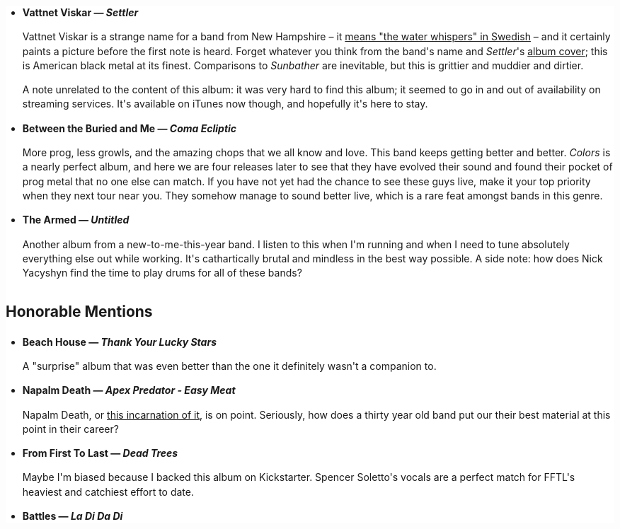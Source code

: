 * <strong>Vattnet Viskar — *Settler*</strong>

    <iframe width="560" height="315" src="https://www.youtube.com/embed/zrFxKXtkPfw" frameborder="0" allowfullscreen></iframe>

    Vattnet Viskar is a strange name for a band from New Hampshire – it [means "the water whispers" in Swedish][vv-name] – and it certainly paints a picture before the first note is heard. Forget whatever you think from the band's name and *Settler*'s [album cover][settler-cover]; this is American black metal at its finest. Comparisons to *Sunbather* are inevitable, but this is grittier and muddier and dirtier.

    A note unrelated to the content of this album: it was very hard to find this album; it seemed to go in and out of availability on streaming services. It's available on iTunes now though, and hopefully it's here to stay.

  [vv-name]: http://pitchfork.com/reviews/albums/18504-vattnet-viskar-sky-swallower/
  [settler-cover]: http://pitchfork.com/reviews/albums/20601-settler/

* <strong>Between the Buried and Me — *Coma Ecliptic*</strong>

    <iframe width="560" height="315" src="https://www.youtube.com/embed/CEpu2keRMwI" frameborder="0" allowfullscreen></iframe>

    More prog, less growls, and the amazing chops that we all know and love. This band keeps getting better and better. *Colors* is a nearly perfect album, and here we are four releases later to see that they have evolved their sound and found their pocket of prog metal that no one else can match. If you have not yet had the chance to see these guys live, make it your top priority when they next tour near you. They somehow manage to sound better live, which is a rare feat amongst bands in this genre.

* <strong>The Armed — *Untitled*</strong>

    <iframe style="border: 0; width: 100%; height: 120px;" src="https://bandcamp.com/EmbeddedPlayer/album=1917919728/size=large/bgcol=ffffff/linkcol=333333/tracklist=false/artwork=small/track=389904254/transparent=true/" seamless><a href="http://thearmed.bandcamp.com/album/untitled">Untitled by The Armed</a></iframe>

    Another album from a new-to-me-this-year band. I listen to this when I'm running and when I need to tune absolutely everything else out while working. It's cathartically brutal and mindless in the best way possible. A side note: how does Nick Yacyshyn find the time to play drums for all of these bands?

## Honorable Mentions

* <strong>Beach House — *Thank Your Lucky Stars*</strong>

    A "surprise" album that was even better than the one it definitely wasn't a companion to.

* <strong>Napalm Death — *Apex Predator - Easy Meat*</strong>

    Napalm Death, or [this incarnation of it][stereogum-nd], is on point. Seriously, how does a thirty year old band put our their best material at this point in their career?

  [stereogum-nd]: http://www.stereogum.com/1728139/napalm-death-how-the-years-condemn-stereogum-premiere/mp3s/

* <strong>From First To Last — *Dead Trees*</strong>

    Maybe I'm biased because I backed this album on Kickstarter. Spencer Soletto's vocals are a perfect match for FFTL's heaviest and catchiest effort to date.

* <strong>Battles — *La Di Da Di*</strong>


  [stereogum-top50-metal]: http://www.stereogum.com/1846829/the-50-best-metal-albums-of-2015/franchises/2015-in-review/
  [evans-ballou]: http://noisey.vice.com/en_us/blog/kurt-ballou-kowloon-walled-city-interview-stream
  [stereogum-deafheaven]: http://www.stereogum.com/1831360/premature-evaluation-deafheaven-new-bermuda/franchises/premature-evaluation/
  [spin-deafheaven]: http://www.spin.com/featured/deafheaven-2015-band-of-the-year-new-bermuda-interview/